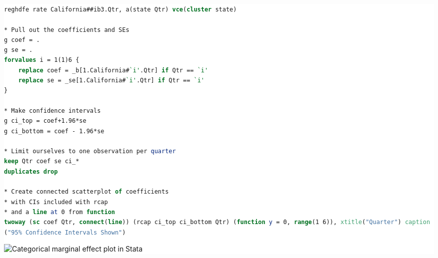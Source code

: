```stata
reghdfe rate California##ib3.Qtr, a(state Qtr) vce(cluster state)

* Pull out the coefficients and SEs
g coef = .
g se = .
forvalues i = 1(1)6 {
	replace coef = _b[1.California#`i'.Qtr] if Qtr == `i'
	replace se = _se[1.California#`i'.Qtr] if Qtr == `i'
}

* Make confidence intervals
g ci_top = coef+1.96*se
g ci_bottom = coef - 1.96*se

* Limit ourselves to one observation per quarter
keep Qtr coef se ci_*
duplicates drop

* Create connected scatterplot of coefficients
* with CIs included with rcap
* and a line at 0 from function
twoway (sc coef Qtr, connect(line)) (rcap ci_top ci_bottom Qtr) (function y = 0, range(1 6)), xtitle("Quarter") caption("95% Confidence Intervals Shown")
```

![Categorical marginal effect plot in Stata](https://github.com/LOST-STATS/lost-stats.github.io/raw/source/Presentation/Figures/Images/Marginal_Effects_Plots_For_Interactions_With_Categorical_Variables/Stata_Categorical_Interaction_Effect.png)


